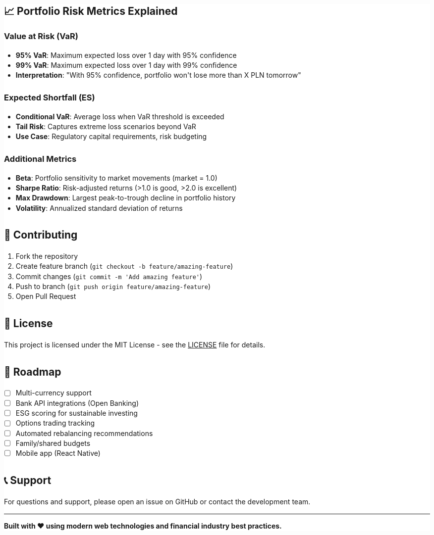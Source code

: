 ## 📈 Portfolio Risk Metrics Explained

### Value at Risk (VaR)
- **95% VaR**: Maximum expected loss over 1 day with 95% confidence
- **99% VaR**: Maximum expected loss over 1 day with 99% confidence
- **Interpretation**: "With 95% confidence, portfolio won't lose more than X PLN tomorrow"

### Expected Shortfall (ES)
- **Conditional VaR**: Average loss when VaR threshold is exceeded
- **Tail Risk**: Captures extreme loss scenarios beyond VaR
- **Use Case**: Regulatory capital requirements, risk budgeting

### Additional Metrics
- **Beta**: Portfolio sensitivity to market movements (market = 1.0)
- **Sharpe Ratio**: Risk-adjusted returns (>1.0 is good, >2.0 is excellent)
- **Max Drawdown**: Largest peak-to-trough decline in portfolio history
- **Volatility**: Annualized standard deviation of returns

## 🤝 Contributing

1. Fork the repository
2. Create feature branch (`git checkout -b feature/amazing-feature`)
3. Commit changes (`git commit -m 'Add amazing feature'`)
4. Push to branch (`git push origin feature/amazing-feature`)
5. Open Pull Request

## 📄 License

This project is licensed under the MIT License - see the [LICENSE](LICENSE) file for details.

## 🎯 Roadmap

- [ ] Multi-currency support
- [ ] Bank API integrations (Open Banking)
- [ ] ESG scoring for sustainable investing
- [ ] Options trading tracking
- [ ] Automated rebalancing recommendations
- [ ] Family/shared budgets
- [ ] Mobile app (React Native)

## 📞 Support

For questions and support, please open an issue on GitHub or contact the development team.

---

**Built with ❤️ using modern web technologies and financial industry best practices.**
